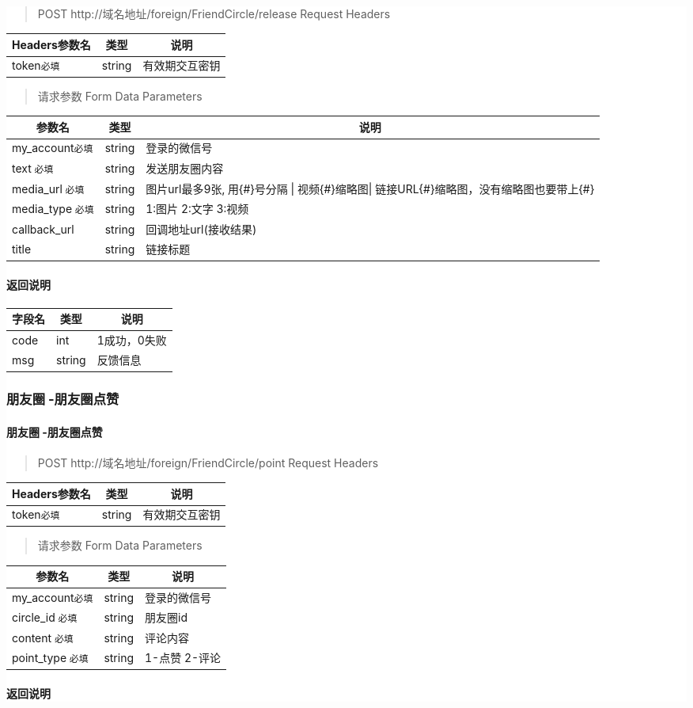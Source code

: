> POST  http://域名地址/foreign/FriendCircle/release
> Request Headers

| Headers参数名 | 类型   | 说明           |
|---------------|--------|----------------|
| token`必填`   | string | 有效期交互密钥 |

> 请求参数 Form Data Parameters

| 参数名            | 类型   | 说明                                                                                            |
|-------------------|--------|-------------------------------------------------------------------------------------------------|
| my_account`必填`  | string | 登录的微信号                                                                                    |
| text `必填`       | string | 发送朋友圈内容                                                                                  |
| media_url `必填`  | string | 图片url最多9张, 用{#}号分隔 &#124;  视频{#}缩略图&#124; 链接URL{#}缩略图，没有缩略图也要带上{#} |
| media_type `必填` | string | 1:图片  2:文字  3:视频                                                                          |
| callback_url      | string | 回调地址url(接收结果)                                                                           |
| title             | string | 链接标题                                                                                        |
 

####  返回说明

| 字段名 | 类型   | 说明         |
|--------|--------|--------------|
| code   | int    | 1成功，0失败 |
| msg    | string | 反馈信息     |
###  朋友圈 -朋友圈点赞

####  朋友圈 -朋友圈点赞

> POST  http://域名地址/foreign/FriendCircle/point
> Request Headers

| Headers参数名 | 类型   | 说明           |
|---------------|--------|----------------|
| token`必填`   | string | 有效期交互密钥 |

> 请求参数 Form Data Parameters

| 参数名            | 类型   | 说明          |
|-------------------|--------|---------------|
| my_account`必填`  | string | 登录的微信号  |
| circle_id `必填`  | string | 朋友圈id      |
| content `必填`    | string | 评论内容      |
| point_type `必填` | string | 1-点赞 2-评论 |

####  返回说明
